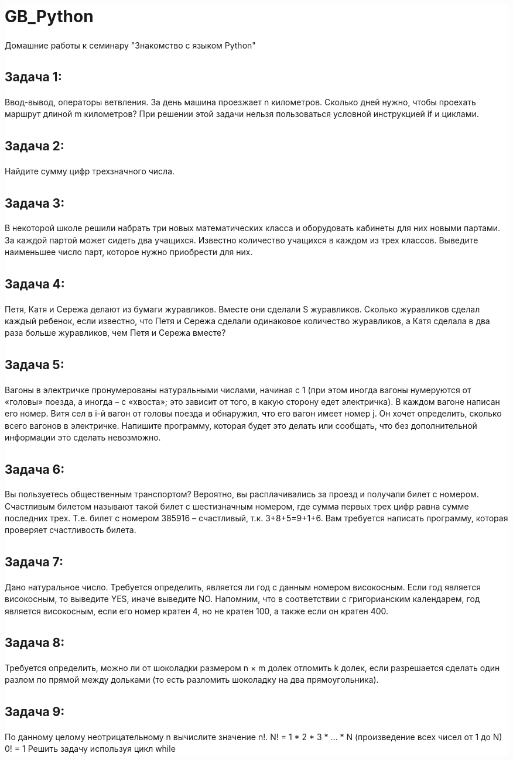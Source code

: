 # GB_Python
Домашние работы к семинару "Знакомство с языком Python"

## Задача 1: 
Ввод-вывод, операторы ветвления. За день машина проезжает n километров. Сколько дней нужно, чтобы проехать маршрут длиной m километров? При решении этой задачи нельзя пользоваться условной инструкцией if и циклами.

## Задача 2: 
Найдите сумму цифр трехзначного числа.

## Задача 3: 
В некоторой школе решили набрать три новых математических класса и оборудовать кабинеты для них новыми партами. За каждой партой может сидеть два учащихся. Известно количество учащихся в каждом из трех классов. Выведите наименьшее число парт, которое нужно приобрести для них.

## Задача 4: 
Петя, Катя и Сережа делают из бумаги журавликов. Вместе они сделали S журавликов. Сколько журавликов сделал каждый ребенок, если известно, что Петя и Сережа сделали одинаковое количество журавликов, а Катя сделала в два раза больше журавликов, чем Петя и Сережа вместе?

## Задача 5: 
Вагоны в электричке пронумерованы натуральными числами, начиная с 1 (при этом иногда вагоны нумеруются от «головы» поезда, а иногда – с «хвоста»; это зависит от того, в какую сторону едет электричка). В каждом вагоне написан его номер. Витя сел в i-й вагон от головы поезда и обнаружил, что его вагон имеет номер j. Он хочет определить, сколько всего вагонов в электричке. Напишите программу, которая будет это делать или сообщать, что без дополнительной информации это сделать невозможно.

## Задача 6: 
Вы пользуетесь общественным транспортом? Вероятно, вы расплачивались за проезд и получали билет с номером. Счастливым билетом называют такой билет с шестизначным номером, где сумма первых трех цифр равна сумме последних трех. Т.е. билет с номером 385916 – счастливый, т.к. 3+8+5=9+1+6. Вам требуется написать программу, которая проверяет счастливость билета.

## Задача 7: 
Дано натуральное число. Требуется определить, является ли год с данным номером високосным. Если год является високосным, то выведите YES, иначе выведите NO. Напомним, что в соответствии с григорианским календарем, год является високосным, если его номер кратен 4, но не кратен 100, а также если он кратен 400.

## Задача 8: 
Требуется определить, можно ли от шоколадки размером n × m долек отломить k долек, если разрешается сделать один разлом по прямой между дольками (то есть разломить шоколадку на два прямоугольника).

## Задача 9: 
По данному целому неотрицательному n вычислите значение n!. N! = 1 * 2 * 3 * … * N (произведение всех чисел от 1 до N) 0! = 1 Решить задачу используя цикл while
